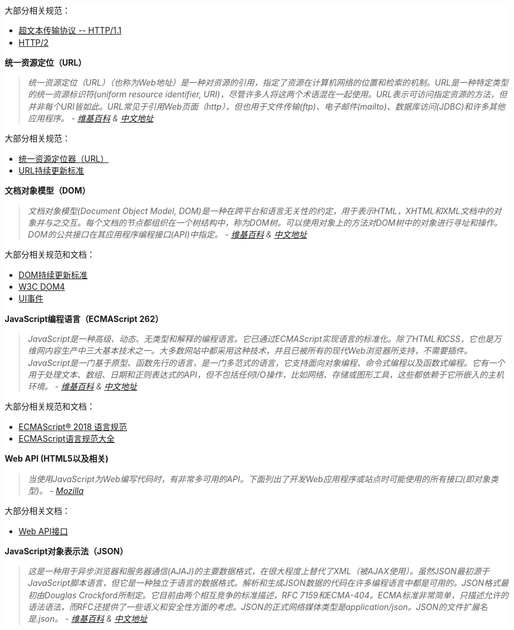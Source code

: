 
大部分相关规范：

- [超文本传输协议 -- HTTP/1.1](https://tools.ietf.org/html/rfc2616)
- [HTTP/2](http://httpwg.org/specs/rfc7540.html)

**统一资源定位（URL）**

> _统一资源定位（URL）（也称为Web地址）是一种对资源的引用，指定了资源在计算机网络的位置和检索的机制。URL是一种特定类型的统一资源标识符(uniform resource identifier, URI)，尽管许多人将这两个术语混在一起使用。URL表示可访问指定资源的方法，但并非每个URI皆如此。URL常见于引用Web页面（http），但也用于文件传输(ftp)、电子邮件(mailto)、数据库访问(JDBC)和许多其他应用程序。_
> _- [维基百科](https://en.wikipedia.org/wiki/Uniform_Resource_Locator) & [中文地址](https://zh.wikipedia.org/wiki/%E7%BB%9F%E4%B8%80%E8%B5%84%E6%BA%90%E5%AE%9A%E4%BD%8D%E7%AC%A6)_


大部分相关规范：

- [统一资源定位器（URL）](http://www.w3.org/Addressing/URL/url-spec.txt)
- [URL持续更新标准](https://url.spec.whatwg.org/)

**文档对象模型（DOM）**

> _文档对象模型(Document Object Model, DOM)是一种在跨平台和语言无关性的约定，用于表示HTML，XHTML和XML文档中的对象并与之交互。每个文档的节点都组织在一个树结构中，称为DOM树。可以使用对象上的方法对DOM树中的对象进行寻址和操作。DOM的公共接口在其应用程序编程接口(API)中指定。_
> _- [维基百科](https://en.wikipedia.org/wiki/Document_Object_Model) & [中文地址](https://zh.wikipedia.org/wiki/%E6%96%87%E6%A1%A3%E5%AF%B9%E8%B1%A1%E6%A8%A1%E5%9E%8B)_


大部分相关规范和文档：

- [DOM持续更新标准](https://dom.spec.whatwg.org/)
- [W3C DOM4](https://www.w3.org/TR/domcore/)
- [UI事件](https://www.w3.org/TR/uievents/)

**JavaScript编程语言（ECMAScript 262）**

> _JavaScript是一种高级、动态、无类型和解释的编程语言。它已通过ECMAScript实现语言的标准化。除了HTML和CSS，它也是万维网内容生产中三大基本技术之一。大多数网站中都采用这种技术，并且已被所有的现代Web浏览器所支持，不需要插件。JavaScript是一门基于原型、函数先行的语言，是一门多范式的语言，它支持面向对象编程、命令式编程以及函数式编程。它有一个用于处理文本、数组、日期和正则表达式的API，但不包括任何I/O操作，比如网络、存储或图形工具，这些都依赖于它所嵌入的主机环境。_
> _- [维基百科](https://en.wikipedia.org/wiki/JavaScript) & [中文地址](https://zh.wikipedia.org/wiki/JavaScript)_


大部分相关规范和文档：

- [ECMAScript® 2018 语言规范](http://ecma-international.org/ecma-262/9.0/index.html#Title)
- [ECMAScript语言规范大全](https://developer.mozilla.org/en-US/docs/Web/JavaScript/Language_Resources)

**Web API (HTML5以及相关)**

> _当使用JavaScript为Web编写代码时，有非常多可用的API。下面列出了开发Web应用程序或站点时可能使用的所有接口(即对象类型)。_
> _- [Mozilla](https://developer.mozilla.org/en-US/docs/Web/API)_


大部分相关文档：

- [Web API接口](https://developer.mozilla.org/en-US/docs/Web/API)

**JavaScript对象表示法（JSON）**

> _这是一种用于异步浏览器和服务器通信(AJAJ)的主要数据格式，在很大程度上替代了XML（被AJAX使用）。虽然JSON最初源于JavaScript脚本语言，但它是一种独立于语言的数据格式。解析和生成JSON数据的代码在许多编程语言中都是可用的。JSON格式最初由Douglas Crockford所制定。它目前由两个相互竞争的标准描述，RFC 7159和ECMA-404。ECMA标准非常简单，只描述允许的语法语法，而RFC还提供了一些语义和安全性方面的考虑。JSON的正式网络媒体类型是application/json。JSON的文件扩展名是.json。_
> _- [维基百科](https://en.wikipedia.org/wiki/JSON) & [中文地址](https://zh.wikipedia.org/wiki/JSON)_
